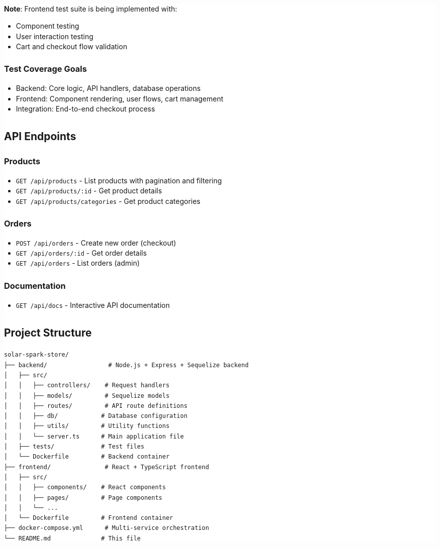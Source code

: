 **Note**: Frontend test suite is being implemented with:

- Component testing
- User interaction testing
- Cart and checkout flow validation

### Test Coverage Goals

- Backend: Core logic, API handlers, database operations
- Frontend: Component rendering, user flows, cart management
- Integration: End-to-end checkout process

## API Endpoints

### Products

- `GET /api/products` - List products with pagination and filtering
- `GET /api/products/:id` - Get product details
- `GET /api/products/categories` - Get product categories

### Orders

- `POST /api/orders` - Create new order (checkout)
- `GET /api/orders/:id` - Get order details
- `GET /api/orders` - List orders (admin)

### Documentation

- `GET /api/docs` - Interactive API documentation

## Project Structure

```
solar-spark-store/
├── backend/                 # Node.js + Express + Sequelize backend
│   ├── src/
│   │   ├── controllers/    # Request handlers
│   │   ├── models/         # Sequelize models
│   │   ├── routes/         # API route definitions
│   │   ├── db/            # Database configuration
│   │   ├── utils/         # Utility functions
│   │   └── server.ts      # Main application file
│   ├── tests/             # Test files
│   └── Dockerfile         # Backend container
├── frontend/               # React + TypeScript frontend
│   ├── src/
│   │   ├── components/    # React components
│   │   ├── pages/         # Page components
│   │   └── ...
│   └── Dockerfile         # Frontend container
├── docker-compose.yml      # Multi-service orchestration
└── README.md              # This file
```
